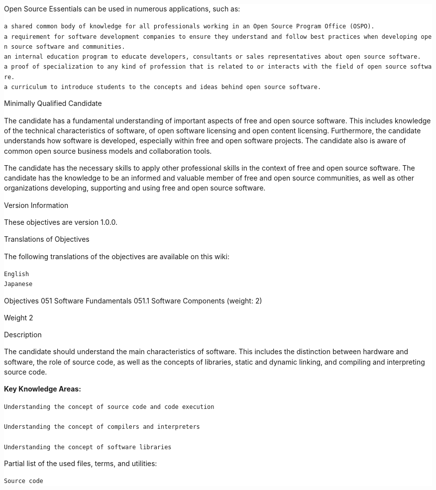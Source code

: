 Open Source Essentials can be used in numerous applications, such as:

    a shared common body of knowledge for all professionals working in an Open Source Program Office (OSPO).
    a requirement for software development companies to ensure they understand and follow best practices when developing open source software and communities.
    an internal education program to educate developers, consultants or sales representatives about open source software.
    a proof of specialization to any kind of profession that is related to or interacts with the field of open source software.
    a curriculum to introduce students to the concepts and ideas behind open source software.

Minimally Qualified Candidate

The candidate has a fundamental understanding of important aspects of free and open source software. This includes knowledge of the technical characteristics of software, of open software licensing and open content licensing. Furthermore, the candidate understands how software is developed, especially within free and open software projects. The candidate also is aware of common open source business models and collaboration tools.

The candidate has the necessary skills to apply other professional skills in the context of free and open source software. The candidate has the knowledge to be an informed and valuable member of free and open source communities, as well as other organizations developing, supporting and using free and open source software.

Version Information

These objectives are version 1.0.0.

Translations of Objectives

The following translations of the objectives are available on this wiki:

    English
    Japanese

Objectives
051 Software Fundamentals
051.1 Software Components (weight: 2)

Weight
 2

Description
 
The candidate should understand the main characteristics of software. This includes the distinction between hardware and software, the role of source code, as well as the concepts of libraries, static and dynamic linking, and compiling and interpreting source code.

**Key Knowledge Areas:**

    Understanding the concept of source code and code execution

    Understanding the concept of compilers and interpreters

    Understanding the concept of software libraries

Partial list of the used files, terms, and utilities:

    Source code
